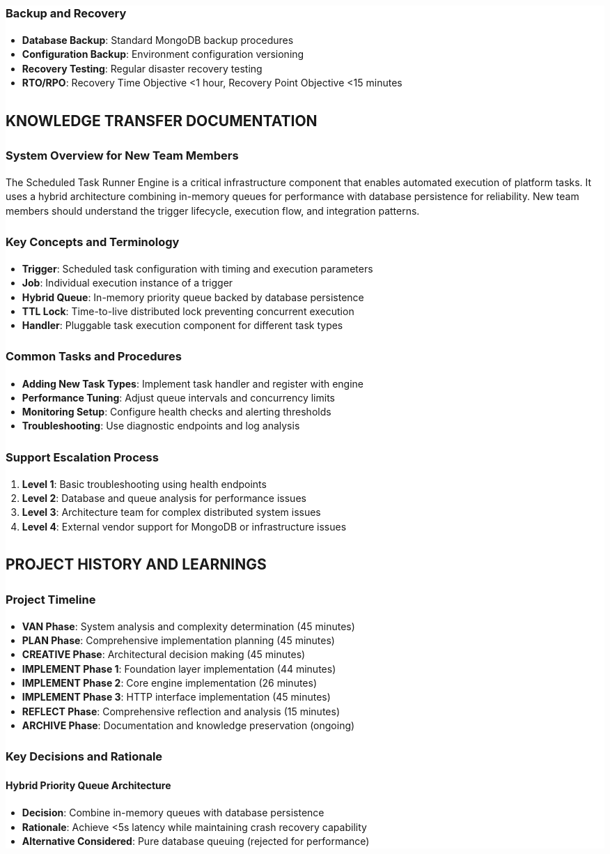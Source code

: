 ### Backup and Recovery
- **Database Backup**: Standard MongoDB backup procedures
- **Configuration Backup**: Environment configuration versioning
- **Recovery Testing**: Regular disaster recovery testing
- **RTO/RPO**: Recovery Time Objective <1 hour, Recovery Point Objective <15 minutes

## KNOWLEDGE TRANSFER DOCUMENTATION

### System Overview for New Team Members
The Scheduled Task Runner Engine is a critical infrastructure component that enables automated execution of platform tasks. It uses a hybrid architecture combining in-memory queues for performance with database persistence for reliability. New team members should understand the trigger lifecycle, execution flow, and integration patterns.

### Key Concepts and Terminology
- **Trigger**: Scheduled task configuration with timing and execution parameters
- **Job**: Individual execution instance of a trigger
- **Hybrid Queue**: In-memory priority queue backed by database persistence
- **TTL Lock**: Time-to-live distributed lock preventing concurrent execution
- **Handler**: Pluggable task execution component for different task types

### Common Tasks and Procedures
- **Adding New Task Types**: Implement task handler and register with engine
- **Performance Tuning**: Adjust queue intervals and concurrency limits
- **Monitoring Setup**: Configure health checks and alerting thresholds
- **Troubleshooting**: Use diagnostic endpoints and log analysis

### Support Escalation Process
1. **Level 1**: Basic troubleshooting using health endpoints
2. **Level 2**: Database and queue analysis for performance issues
3. **Level 3**: Architecture team for complex distributed system issues
4. **Level 4**: External vendor support for MongoDB or infrastructure issues

## PROJECT HISTORY AND LEARNINGS

### Project Timeline
- **VAN Phase**: System analysis and complexity determination (45 minutes)
- **PLAN Phase**: Comprehensive implementation planning (45 minutes)
- **CREATIVE Phase**: Architectural decision making (45 minutes)
- **IMPLEMENT Phase 1**: Foundation layer implementation (44 minutes)
- **IMPLEMENT Phase 2**: Core engine implementation (26 minutes)
- **IMPLEMENT Phase 3**: HTTP interface implementation (45 minutes)
- **REFLECT Phase**: Comprehensive reflection and analysis (15 minutes)
- **ARCHIVE Phase**: Documentation and knowledge preservation (ongoing)

### Key Decisions and Rationale

#### Hybrid Priority Queue Architecture
- **Decision**: Combine in-memory queues with database persistence
- **Rationale**: Achieve <5s latency while maintaining crash recovery capability
- **Alternative Considered**: Pure database queuing (rejected for performance)
